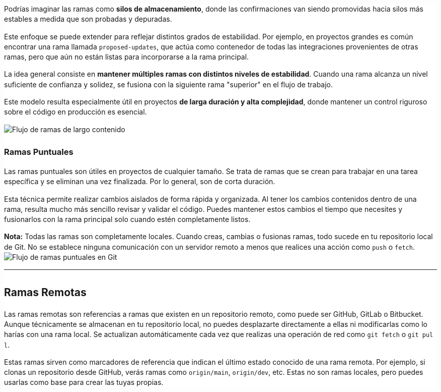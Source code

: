 <p>Podrías imaginar las ramas como <strong>silos de almacenamiento</strong>, donde las confirmaciones van siendo promovidas hacia silos más estables a medida que son probadas y depuradas.</p>

<p>Este enfoque se puede extender para reflejar distintos grados de estabilidad. Por ejemplo, en proyectos grandes es común encontrar una rama llamada <code>proposed-updates</code>, que actúa como contenedor de todas las integraciones provenientes de otras ramas, pero que aún no están listas para incorporarse a la rama principal.</p>

<p>La idea general consiste en <strong>mantener múltiples ramas con distintos niveles de estabilidad</strong>. Cuando una rama alcanza un nivel suficiente de confianza y solidez, se fusiona con la siguiente rama "superior" en el flujo de trabajo.</p>

<p>Este modelo resulta especialmente útil en proyectos <strong>de larga duración y alta complejidad</strong>, donde mantener un control riguroso sobre el código en producción es esencial.</p>

<img src="https://blog.softtek.com/hs-fs/hubfs/blogs/innovationlabs/4-1.png?width=1100&name=4-1.png" alt="Flujo de ramas de largo contenido" width="600"/>



<h3>Ramas Puntuales</h3>

<p>
Las ramas puntuales son útiles en proyectos de cualquier tamaño. Se trata de ramas que se crean para trabajar en una tarea específica y se eliminan una vez finalizada. Por lo general, son de corta duración.
</p>

<p>
Esta técnica permite realizar cambios aislados de forma rápida y organizada. Al tener los cambios contenidos dentro de una rama, resulta mucho más sencillo revisar y validar el código. Puedes mantener estos cambios el tiempo que necesites y fusionarlos con la rama principal solo cuando estén completamente listos.
</p>

<div class="note">
<strong>Nota:</strong> Todas las ramas son completamente locales. Cuando creas, cambias o fusionas ramas, todo sucede en tu repositorio local de Git. No se establece ninguna comunicación con un servidor remoto a menos que realices una acción como <code>push</code> o <code>fetch</code>.
</div>

<img src="https://mascandobits.es/blog/wp-content/uploads/2021/03/git_develop_flow.png" alt="Flujo de ramas puntuales en Git" width="600"/>

---

<h2>Ramas Remotas</h2>

<p>
Las ramas remotas son referencias a ramas que existen en un repositorio remoto, como puede ser GitHub, GitLab o Bitbucket. Aunque técnicamente se almacenan en tu repositorio local, no puedes desplazarte directamente a ellas ni modificarlas como lo harías con una rama local. Se actualizan automáticamente cada vez que realizas una operación de red como <code>git fetch</code> o <code>git pull</code>.
</p>

<p>
Estas ramas sirven como marcadores de referencia que indican el último estado conocido de una rama remota. Por ejemplo, si clonas un repositorio desde GitHub, verás ramas como <code>origin/main</code>, <code>origin/dev</code>, etc. Estas no son ramas locales, pero puedes usarlas como base para crear las tuyas propias.
</p>
